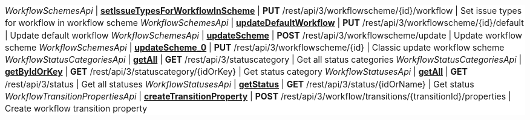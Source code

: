 *WorkflowSchemesApi* | [**setIssueTypesForWorkflowInScheme**](docs/WorkflowSchemesApi.md#setIssueTypesForWorkflowInScheme) | **PUT** /rest/api/3/workflowscheme/{id}/workflow | Set issue types for workflow in workflow scheme
*WorkflowSchemesApi* | [**updateDefaultWorkflow**](docs/WorkflowSchemesApi.md#updateDefaultWorkflow) | **PUT** /rest/api/3/workflowscheme/{id}/default | Update default workflow
*WorkflowSchemesApi* | [**updateScheme**](docs/WorkflowSchemesApi.md#updateScheme) | **POST** /rest/api/3/workflowscheme/update | Update workflow scheme
*WorkflowSchemesApi* | [**updateScheme_0**](docs/WorkflowSchemesApi.md#updateScheme_0) | **PUT** /rest/api/3/workflowscheme/{id} | Classic update workflow scheme
*WorkflowStatusCategoriesApi* | [**getAll**](docs/WorkflowStatusCategoriesApi.md#getAll) | **GET** /rest/api/3/statuscategory | Get all status categories
*WorkflowStatusCategoriesApi* | [**getByIdOrKey**](docs/WorkflowStatusCategoriesApi.md#getByIdOrKey) | **GET** /rest/api/3/statuscategory/{idOrKey} | Get status category
*WorkflowStatusesApi* | [**getAll**](docs/WorkflowStatusesApi.md#getAll) | **GET** /rest/api/3/status | Get all statuses
*WorkflowStatusesApi* | [**getStatus**](docs/WorkflowStatusesApi.md#getStatus) | **GET** /rest/api/3/status/{idOrName} | Get status
*WorkflowTransitionPropertiesApi* | [**createTransitionProperty**](docs/WorkflowTransitionPropertiesApi.md#createTransitionProperty) | **POST** /rest/api/3/workflow/transitions/{transitionId}/properties | Create workflow transition property
